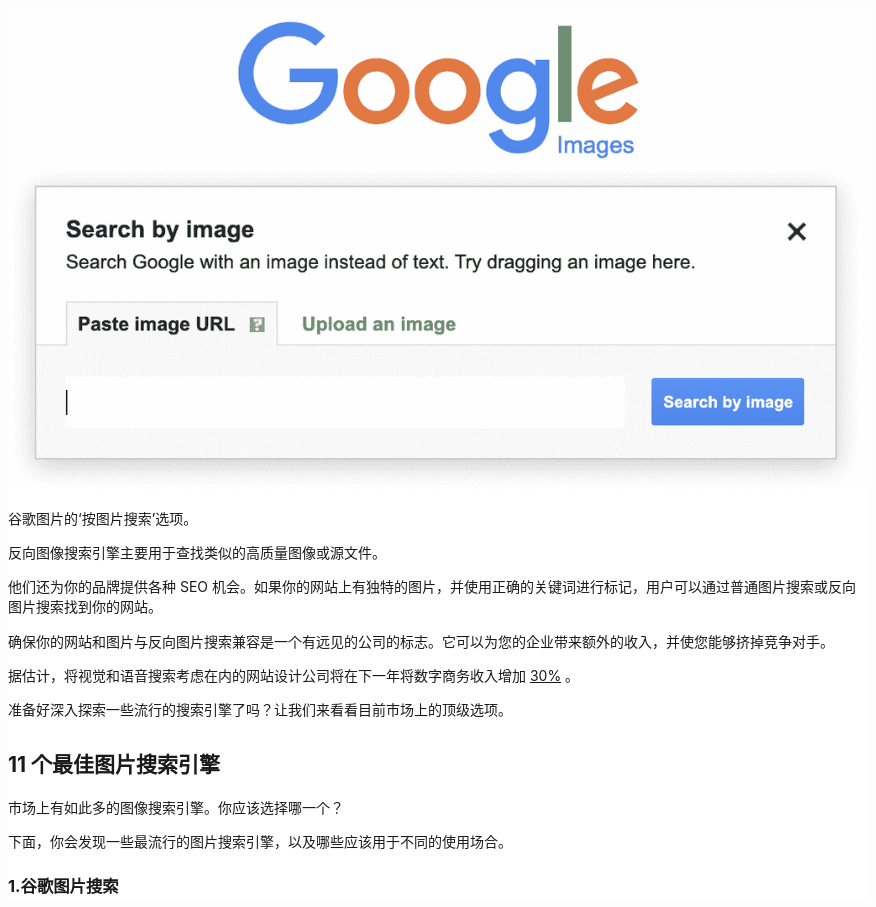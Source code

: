 ![Users can paste the image URL or upload an image into Google Image’s search.](img/5b59053b1ea4fcd35133ea5d89ee1df6.png)

谷歌图片的‘按图片搜索’选项。





反向图像搜索引擎主要用于查找类似的高质量图像或源文件。

他们还为你的品牌提供各种 SEO 机会。如果你的网站上有独特的图片，并使用正确的关键词进行标记，用户可以通过普通图片搜索或反向图片搜索找到你的网站。

确保你的网站和图片与反向图片搜索兼容是一个有远见的公司的标志。它可以为您的企业带来额外的收入，并使您能够挤掉竞争对手。

据估计，将视觉和语音搜索考虑在内的网站设计公司将在下一年将数字商务收入增加 [30%](https://www.gartner.com/smarterwithgartner/gartner-top-strategic-predictions-for-2020-and-beyond) 。

准备好深入探索一些流行的搜索引擎了吗？让我们来看看目前市场上的顶级选项。

## 11 个最佳图片搜索引擎

市场上有如此多的图像搜索引擎。你应该选择哪一个？

下面，你会发现一些最流行的图片搜索引擎，以及哪些应该用于不同的使用场合。

### 1.谷歌图片搜索


